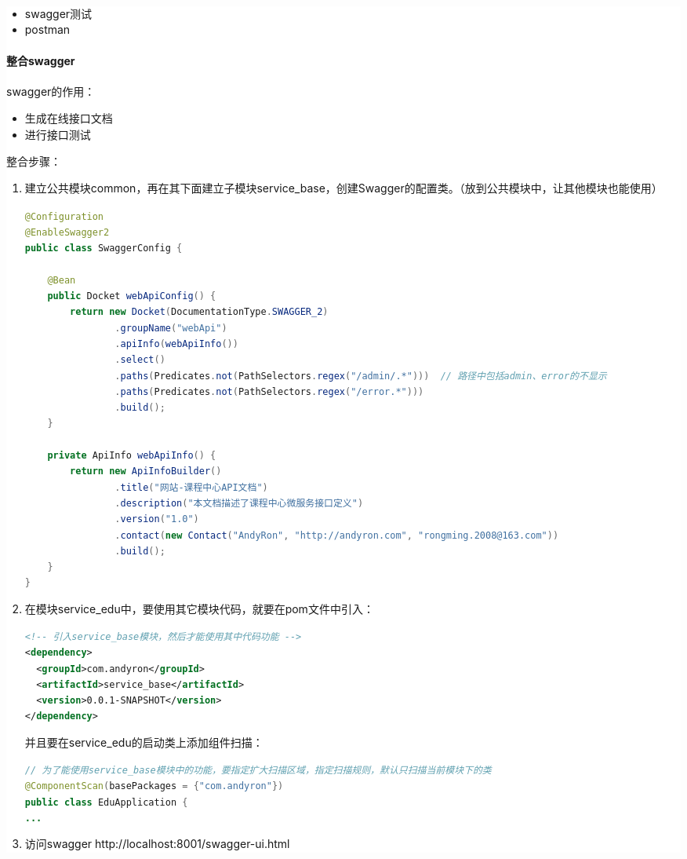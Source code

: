    - swagger测试
   - postman

#### 整合swagger

swagger的作用：

- 生成在线接口文档
- 进行接口测试

整合步骤：

1. 建立公共模块common，再在其下面建立子模块service_base，创建Swagger的配置类。（放到公共模块中，让其他模块也能使用）

   ```java
   @Configuration
   @EnableSwagger2
   public class SwaggerConfig {

       @Bean
       public Docket webApiConfig() {
           return new Docket(DocumentationType.SWAGGER_2)
                   .groupName("webApi")
                   .apiInfo(webApiInfo())
                   .select()
                   .paths(Predicates.not(PathSelectors.regex("/admin/.*")))  // 路径中包括admin、error的不显示
                   .paths(Predicates.not(PathSelectors.regex("/error.*")))
                   .build();
       }

       private ApiInfo webApiInfo() {
           return new ApiInfoBuilder()
                   .title("网站-课程中心API文档")
                   .description("本文档描述了课程中心微服务接口定义")
                   .version("1.0")
                   .contact(new Contact("AndyRon", "http://andyron.com", "rongming.2008@163.com"))
                   .build();
       }
   }
   ```
2. 在模块service_edu中，要使用其它模块代码，就要在pom文件中引入：

   ```xml
   <!-- 引入service_base模块，然后才能使用其中代码功能 -->
   <dependency>
     <groupId>com.andyron</groupId>
     <artifactId>service_base</artifactId>
     <version>0.0.1-SNAPSHOT</version>
   </dependency>
   ```

   并且要在service_edu的启动类上添加组件扫描：

   ```java
   // 为了能使用service_base模块中的功能，要指定扩大扫描区域，指定扫描规则，默认只扫描当前模块下的类
   @ComponentScan(basePackages = {"com.andyron"})
   public class EduApplication {
   ...
   ```
3. 访问swagger  http://localhost:8001/swagger-ui.html
